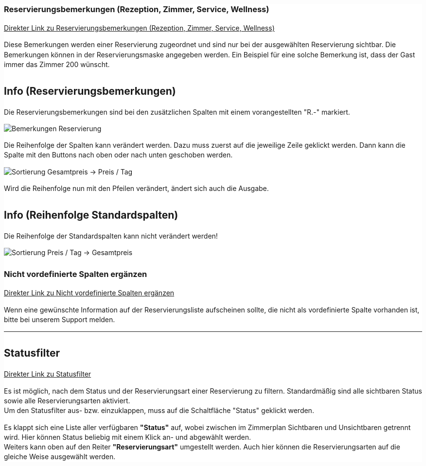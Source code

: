 ### Reservierungsbemerkungen (Rezeption, Zimmer, Service, Wellness)

[Direkter Link zu Reservierungsbemerkungen (Rezeption, Zimmer, Service, Wellness)](https://docs.casablanca.at/desktop/lists/reservationlist/settings_filter/#reservierungsbemerkungen-rezeption-zimmer-service-wellness)

Diese Bemerkungen werden einer Reservierung zugeordnet und sind nur bei der ausgewählten Reservierung sichtbar. Die Bemerkungen können in der Reservierungsmaske angegeben werden. Ein Beispiel für eine solche Bemerkung ist, dass der Gast immer das Zimmer 200 wünscht.

## Info (Reservierungsbemerkungen)
Die Reservierungsbemerkungen sind bei den zusätzlichen Spalten mit einem vorangestellten "R.-" markiert.  

![Bemerkungen Reservierung](https://docs.casablanca.at/assets/images/remarks_reservation-520bdd01b1995837c5e9885772298fd3.png "Bemerkungen Reservierung")

Die Reihenfolge der Spalten kann verändert werden. Dazu muss zuerst auf die jeweilige Zeile geklickt werden. Dann kann die Spalte mit den Buttons nach oben oder nach unten geschoben werden.  

![Sortierung Gesamtpreis -> Preis / Tag](https://docs.casablanca.at/assets/images/sort_totalprice_priceperday-105c364a41b59ebe58c7737ae1257abd.png "Sortierung Gesamtpreis -> Preis / Tag")

Wird die Reihenfolge nun mit den Pfeilen verändert, ändert sich auch die Ausgabe.

## Info (Reihenfolge Standardspalten)
Die Reihenfolge der Standardspalten kann nicht verändert werden!  

![Sortierung Preis / Tag -> Gesamtpreis](https://docs.casablanca.at/assets/images/sort_priceperday_totalprice-3079bcb0761b25fde0f43c81f33a331f.png "Sortierung Preis / Tag -> Gesamtpreis")

### Nicht vordefinierte Spalten ergänzen

[Direkter Link zu Nicht vordefinierte Spalten ergänzen](https://docs.casablanca.at/desktop/lists/reservationlist/settings_filter/#nicht-vordefinierte-spalten-ergänzen)

Wenn eine gewünschte Information auf der Reservierungsliste aufscheinen sollte, die nicht als vordefinierte Spalte vorhanden ist, bitte bei unserem Support melden.

---

## Statusfilter

[Direkter Link zu Statusfilter](https://docs.casablanca.at/desktop/lists/reservationlist/settings_filter/#statusfilter)

Es ist möglich, nach dem Status und der Reservierungsart einer Reservierung zu filtern. Standardmäßig sind alle sichtbaren Status sowie alle Reservierungsarten aktiviert.  
Um den Statusfilter aus- bzw. einzuklappen, muss auf die Schaltfläche "Status" geklickt werden.  

Es klappt sich eine Liste aller verfügbaren **"Status"** auf, wobei zwischen im Zimmerplan Sichtbaren und Unsichtbaren getrennt wird. Hier können Status beliebig mit einem Klick an- und abgewählt werden.  
Weiters kann oben auf den Reiter **"Reservierungsart"** umgestellt werden. Auch hier können die Reservierungsarten auf die gleiche Weise ausgewählt werden.  
